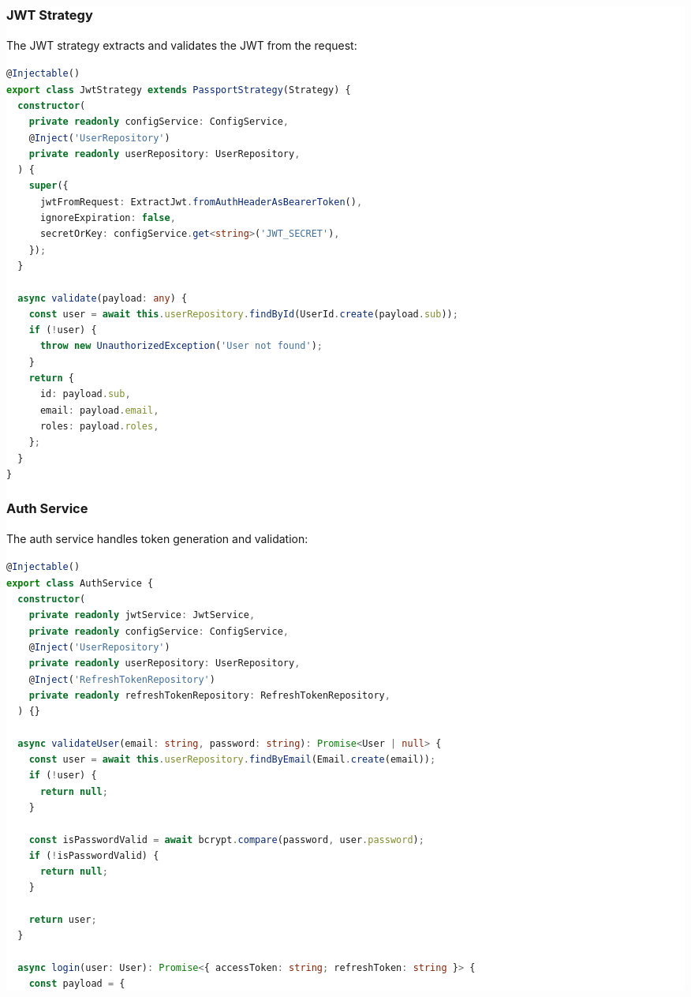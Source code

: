 ### JWT Strategy

The JWT strategy extracts and validates the JWT from the request:

```typescript
@Injectable()
export class JwtStrategy extends PassportStrategy(Strategy) {
  constructor(
    private readonly configService: ConfigService,
    @Inject('UserRepository')
    private readonly userRepository: UserRepository,
  ) {
    super({
      jwtFromRequest: ExtractJwt.fromAuthHeaderAsBearerToken(),
      ignoreExpiration: false,
      secretOrKey: configService.get<string>('JWT_SECRET'),
    });
  }

  async validate(payload: any) {
    const user = await this.userRepository.findById(UserId.create(payload.sub));
    if (!user) {
      throw new UnauthorizedException('User not found');
    }
    return {
      id: payload.sub,
      email: payload.email,
      roles: payload.roles,
    };
  }
}
```

### Auth Service

The auth service handles token generation and validation:

```typescript
@Injectable()
export class AuthService {
  constructor(
    private readonly jwtService: JwtService,
    private readonly configService: ConfigService,
    @Inject('UserRepository')
    private readonly userRepository: UserRepository,
    @Inject('RefreshTokenRepository')
    private readonly refreshTokenRepository: RefreshTokenRepository,
  ) {}

  async validateUser(email: string, password: string): Promise<User | null> {
    const user = await this.userRepository.findByEmail(Email.create(email));
    if (!user) {
      return null;
    }

    const isPasswordValid = await bcrypt.compare(password, user.password);
    if (!isPasswordValid) {
      return null;
    }

    return user;
  }

  async login(user: User): Promise<{ accessToken: string; refreshToken: string }> {
    const payload = {
```